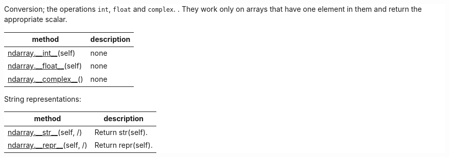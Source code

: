 Conversion; the operations ``int``, ``float`` and
``complex``.
. They work only on arrays that have one element in them
and return the appropriate scalar.

method | description
---|---
[ndarray.\_\_int__](generated/numpy.ndarray.__int__.html#numpy.ndarray.__int__)(self) | none
[ndarray.\_\_float__](generated/numpy.ndarray.__float__.html#numpy.ndarray.__float__)(self) | none
[ndarray.\_\_complex__](generated/numpy.ndarray.__complex__.html#numpy.ndarray.__complex__)() | none

String representations:

method | description
---|---
[ndarray.\_\_str__](generated/numpy.ndarray.__str__.html#numpy.ndarray.__str__)(self, /) | Return str(self).
[ndarray.\_\_repr__](generated/numpy.ndarray.__repr__.html#numpy.ndarray.__repr__)(self, /) | Return repr(self).
